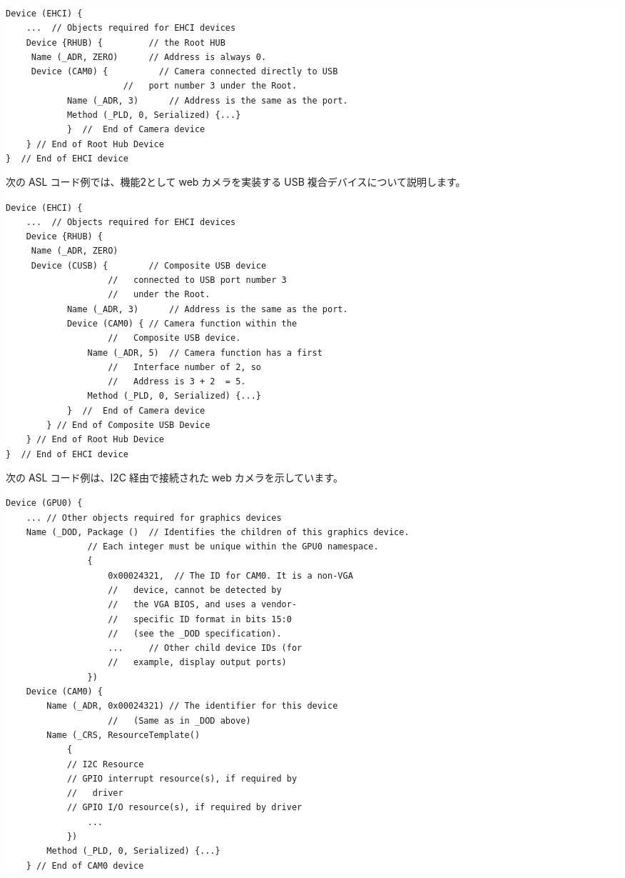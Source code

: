 ```asl
Device (EHCI) {
    ...  // Objects required for EHCI devices
    Device {RHUB) {         // the Root HUB
     Name (_ADR, ZERO)      // Address is always 0.
     Device (CAM0) {          // Camera connected directly to USB
                       //   port number 3 under the Root.
            Name (_ADR, 3)      // Address is the same as the port.
            Method (_PLD, 0, Serialized) {...}
            }  //  End of Camera device
    } // End of Root Hub Device
}  // End of EHCI device
```

次の ASL コード例では、機能2として web カメラを実装する USB 複合デバイスについて説明します。

```asl
Device (EHCI) {
    ...  // Objects required for EHCI devices
    Device {RHUB) {
     Name (_ADR, ZERO)
     Device (CUSB) {        // Composite USB device
                    //   connected to USB port number 3
                    //   under the Root.
            Name (_ADR, 3)      // Address is the same as the port.
            Device (CAM0) { // Camera function within the
                    //   Composite USB device.
                Name (_ADR, 5)  // Camera function has a first
                    //   Interface number of 2, so
                    //   Address is 3 + 2  = 5.
                Method (_PLD, 0, Serialized) {...}
            }  //  End of Camera device
        } // End of Composite USB Device
    } // End of Root Hub Device
}  // End of EHCI device
```

次の ASL コード例は、I2C 経由で接続された web カメラを示しています。

```asl
Device (GPU0) {
    ... // Other objects required for graphics devices
    Name (_DOD, Package ()  // Identifies the children of this graphics device.
                // Each integer must be unique within the GPU0 namespace.
                {
                    0x00024321,  // The ID for CAM0. It is a non-VGA
                    //   device, cannot be detected by
                    //   the VGA BIOS, and uses a vendor-
                    //   specific ID format in bits 15:0
                    //   (see the _DOD specification).
                    ...     // Other child device IDs (for
                    //   example, display output ports)
                })
    Device (CAM0) {
        Name (_ADR, 0x00024321) // The identifier for this device
                    //   (Same as in _DOD above)
        Name (_CRS, ResourceTemplate()
            {
            // I2C Resource
            // GPIO interrupt resource(s), if required by
            //   driver
            // GPIO I/O resource(s), if required by driver
                ...
            })
        Method (_PLD, 0, Serialized) {...}
    } // End of CAM0 device
```